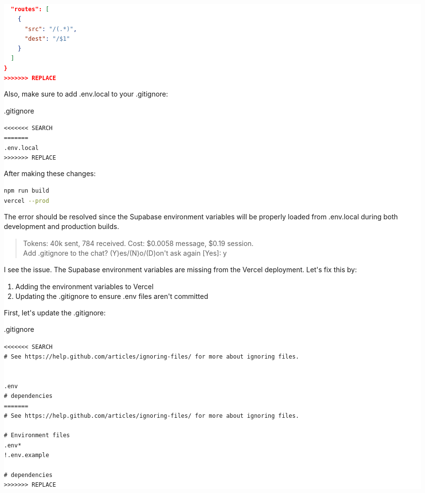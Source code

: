 ````json
  "routes": [
    {
      "src": "/(.*)",
      "dest": "/$1"
    }
  ]
}
>>>>>>> REPLACE
````

Also, make sure to add .env.local to your .gitignore:

.gitignore
````
<<<<<<< SEARCH
=======
.env.local
>>>>>>> REPLACE
````

After making these changes:

```bash
npm run build
vercel --prod
```

The error should be resolved since the Supabase environment variables will be properly loaded from .env.local during both development and production builds.

> Tokens: 40k sent, 784 received. Cost: $0.0058 message, $0.19 session.  
> Add .gitignore to the chat? (Y)es/(N)o/(D)on't ask again [Yes]: y  

I see the issue. The Supabase environment variables are missing from the Vercel deployment. Let's fix this by:

1. Adding the environment variables to Vercel
2. Updating the .gitignore to ensure .env files aren't committed

First, let's update the .gitignore:

.gitignore
````
<<<<<<< SEARCH
# See https://help.github.com/articles/ignoring-files/ for more about ignoring files.


.env
# dependencies
=======
# See https://help.github.com/articles/ignoring-files/ for more about ignoring files.

# Environment files
.env*
!.env.example

# dependencies
>>>>>>> REPLACE
````
